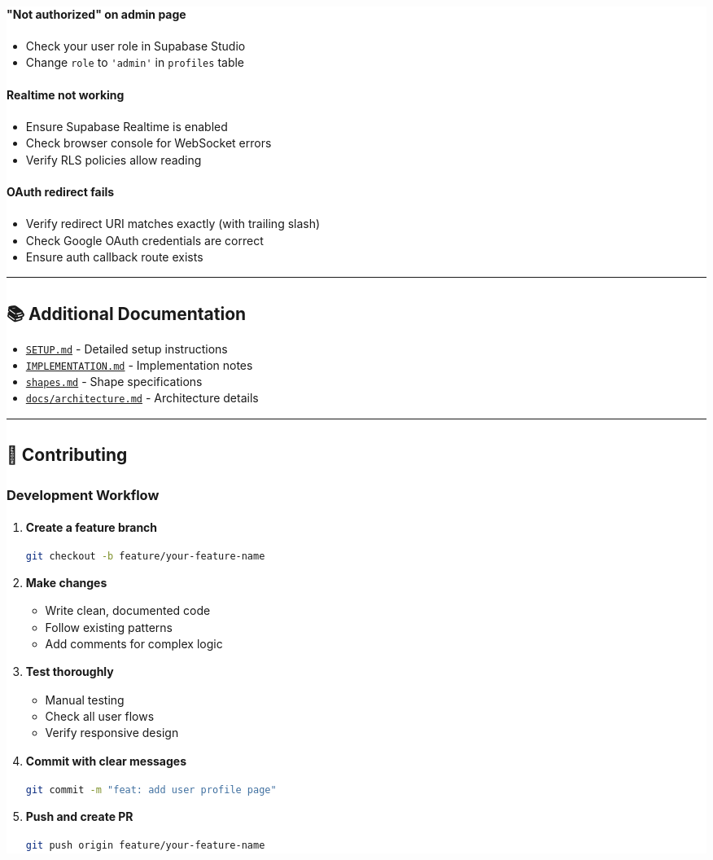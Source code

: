 #### "Not authorized" on admin page
- Check your user role in Supabase Studio
- Change `role` to `'admin'` in `profiles` table

#### Realtime not working
- Ensure Supabase Realtime is enabled
- Check browser console for WebSocket errors
- Verify RLS policies allow reading

#### OAuth redirect fails
- Verify redirect URI matches exactly (with trailing slash)
- Check Google OAuth credentials are correct
- Ensure auth callback route exists

---

## 📚 Additional Documentation

- [`SETUP.md`](./SETUP.md) - Detailed setup instructions
- [`IMPLEMENTATION.md`](./IMPLEMENTATION.md) - Implementation notes
- [`shapes.md`](./shapes.md) - Shape specifications
- [`docs/architecture.md`](./docs/architecture.md) - Architecture details

---

## 🤝 Contributing

### Development Workflow

1. **Create a feature branch**
   ```bash
   git checkout -b feature/your-feature-name
   ```

2. **Make changes**
   - Write clean, documented code
   - Follow existing patterns
   - Add comments for complex logic

3. **Test thoroughly**
   - Manual testing
   - Check all user flows
   - Verify responsive design

4. **Commit with clear messages**
   ```bash
   git commit -m "feat: add user profile page"
   ```

5. **Push and create PR**
   ```bash
   git push origin feature/your-feature-name
   ```
